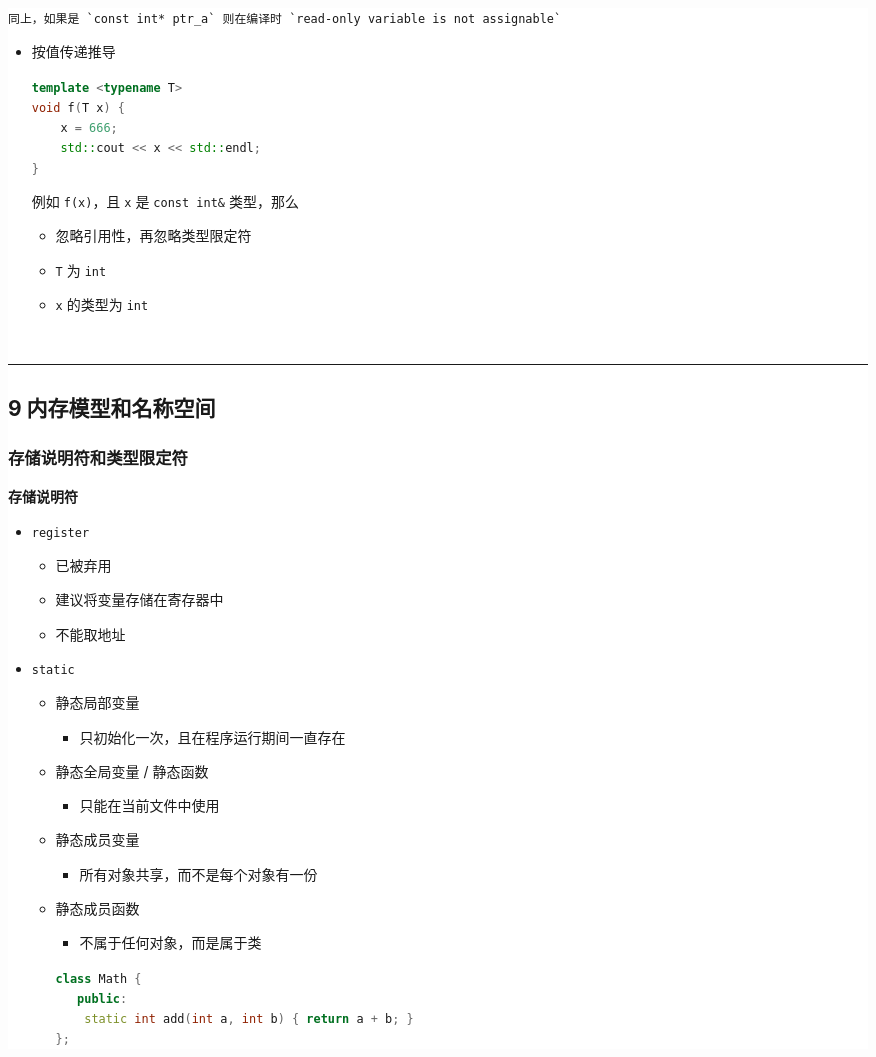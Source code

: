     同上，如果是 `const int* ptr_a` 则在编译时 `read-only variable is not assignable`

* 按值传递推导

    ```cpp
    template <typename T>
    void f(T x) {
        x = 666;
        std::cout << x << std::endl;
    }
    ```

    例如 `f(x)`，且 `x` 是 `const int&` 类型，那么

    * 忽略引用性，再忽略类型限定符

    * `T` 为 `int`

    * `x` 的类型为 `int`



<br>

---

## 9 内存模型和名称空间

### 存储说明符和类型限定符

**存储说明符**

* `register`

    * 已被弃用

    * 建议将变量存储在寄存器中

    * 不能取地址


* `static`

    * 静态局部变量

        * 只初始化一次，且在程序运行期间一直存在

    * 静态全局变量 / 静态函数

        * 只能在当前文件中使用

    * 静态成员变量

        * 所有对象共享，而不是每个对象有一份
    
    * 静态成员函数

        * 不属于任何对象，而是属于类

        ```cpp
        class Math {
           public:
            static int add(int a, int b) { return a + b; }
        };
